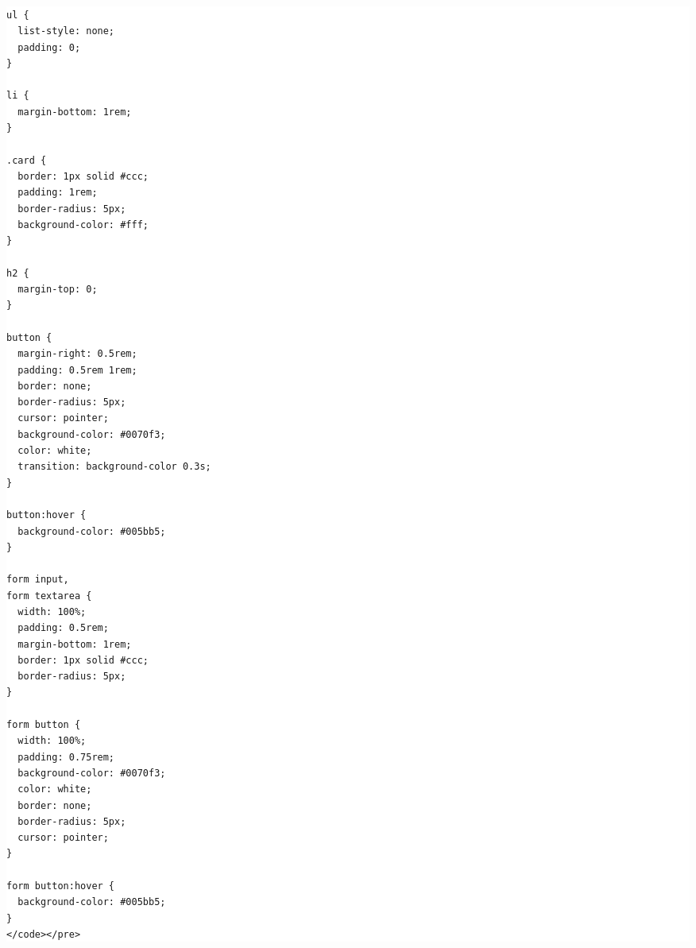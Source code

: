     ul {
      list-style: none;
      padding: 0;
    }
    
    li {
      margin-bottom: 1rem;
    }
    
    .card {
      border: 1px solid #ccc;
      padding: 1rem;
      border-radius: 5px;
      background-color: #fff;
    }
    
    h2 {
      margin-top: 0;
    }
    
    button {
      margin-right: 0.5rem;
      padding: 0.5rem 1rem;
      border: none;
      border-radius: 5px;
      cursor: pointer;
      background-color: #0070f3;
      color: white;
      transition: background-color 0.3s;
    }
    
    button:hover {
      background-color: #005bb5;
    }
    
    form input,
    form textarea {
      width: 100%;
      padding: 0.5rem;
      margin-bottom: 1rem;
      border: 1px solid #ccc;
      border-radius: 5px;
    }
    
    form button {
      width: 100%;
      padding: 0.75rem;
      background-color: #0070f3;
      color: white;
      border: none;
      border-radius: 5px;
      cursor: pointer;
    }
    
    form button:hover {
      background-color: #005bb5;
    }
    </code></pre>
    